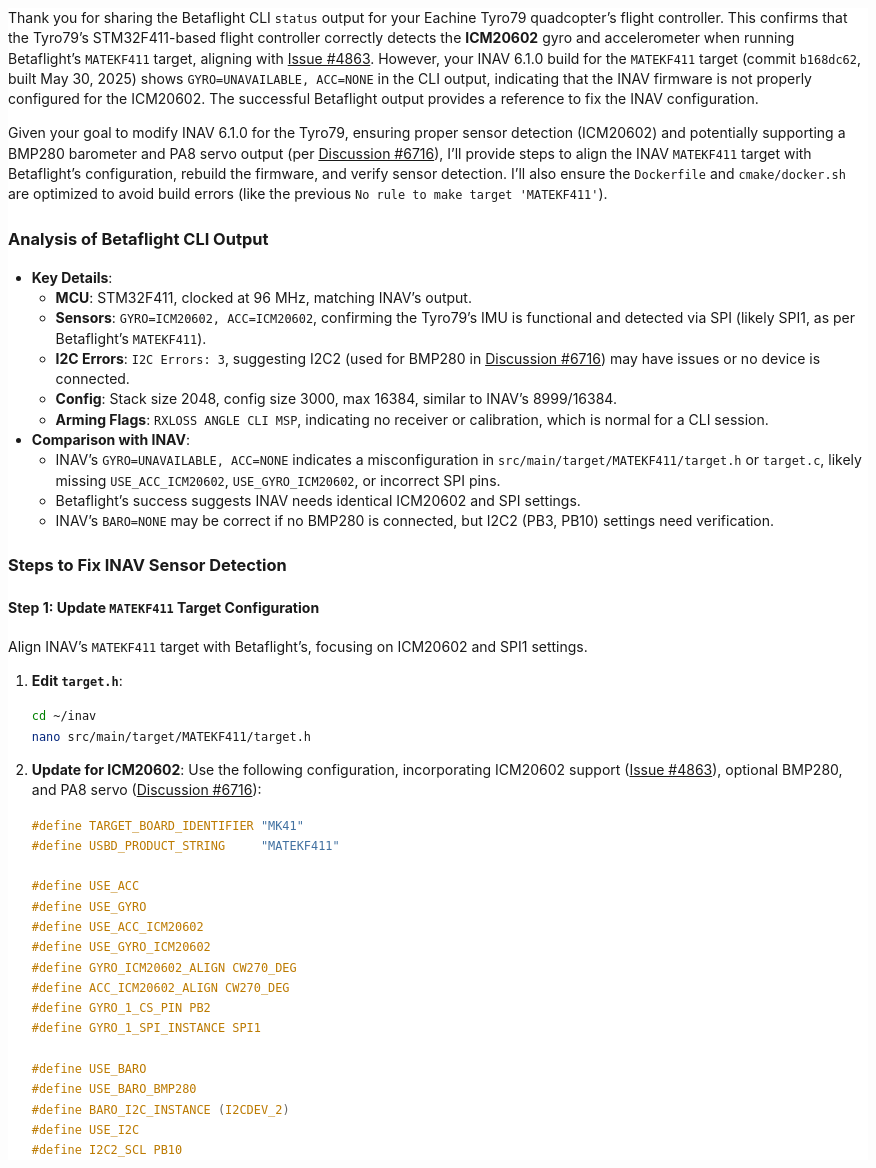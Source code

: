 Thank you for sharing the Betaflight CLI `status` output for your Eachine Tyro79 quadcopter’s flight controller. This confirms that the Tyro79’s STM32F411-based flight controller correctly detects the **ICM20602** gyro and accelerometer when running Betaflight’s `MATEKF411` target, aligning with [Issue #4863](https://github.com/iNavFlight/inav/issues/4863). However, your INAV 6.1.0 build for the `MATEKF411` target (commit `b168dc62`, built May 30, 2025) shows `GYRO=UNAVAILABLE, ACC=NONE` in the CLI output, indicating that the INAV firmware is not properly configured for the ICM20602. The successful Betaflight output provides a reference to fix the INAV configuration.

Given your goal to modify INAV 6.1.0 for the Tyro79, ensuring proper sensor detection (ICM20602) and potentially supporting a BMP280 barometer and PA8 servo output (per [Discussion #6716](https://github.com/iNavFlight/inav/discussions/6716)), I’ll provide steps to align the INAV `MATEKF411` target with Betaflight’s configuration, rebuild the firmware, and verify sensor detection. I’ll also ensure the `Dockerfile` and `cmake/docker.sh` are optimized to avoid build errors (like the previous `No rule to make target 'MATEKF411'`).

### Analysis of Betaflight CLI Output
- **Key Details**:
  - **MCU**: STM32F411, clocked at 96 MHz, matching INAV’s output.
  - **Sensors**: `GYRO=ICM20602, ACC=ICM20602`, confirming the Tyro79’s IMU is functional and detected via SPI (likely SPI1, as per Betaflight’s `MATEKF411`).
  - **I2C Errors**: `I2C Errors: 3`, suggesting I2C2 (used for BMP280 in [Discussion #6716](https://github.com/iNavFlight/inav/discussions/6716)) may have issues or no device is connected.
  - **Config**: Stack size 2048, config size 3000, max 16384, similar to INAV’s 8999/16384.
  - **Arming Flags**: `RXLOSS ANGLE CLI MSP`, indicating no receiver or calibration, which is normal for a CLI session.
- **Comparison with INAV**:
  - INAV’s `GYRO=UNAVAILABLE, ACC=NONE` indicates a misconfiguration in `src/main/target/MATEKF411/target.h` or `target.c`, likely missing `USE_ACC_ICM20602`, `USE_GYRO_ICM20602`, or incorrect SPI pins.
  - Betaflight’s success suggests INAV needs identical ICM20602 and SPI settings.
  - INAV’s `BARO=NONE` may be correct if no BMP280 is connected, but I2C2 (PB3, PB10) settings need verification.

### Steps to Fix INAV Sensor Detection

#### Step 1: Update `MATEKF411` Target Configuration
Align INAV’s `MATEKF411` target with Betaflight’s, focusing on ICM20602 and SPI1 settings.

1. **Edit `target.h`**:
   ```bash
   cd ~/inav
   nano src/main/target/MATEKF411/target.h
   ```
2. **Update for ICM20602**:
   Use the following configuration, incorporating ICM20602 support ([Issue #4863](https://github.com/iNavFlight/inav/issues/4863)), optional BMP280, and PA8 servo ([Discussion #6716](https://github.com/iNavFlight/inav/discussions/6716)):
   ```c
   #define TARGET_BOARD_IDENTIFIER "MK41"
   #define USBD_PRODUCT_STRING     "MATEKF411"

   #define USE_ACC
   #define USE_GYRO
   #define USE_ACC_ICM20602
   #define USE_GYRO_ICM20602
   #define GYRO_ICM20602_ALIGN CW270_DEG
   #define ACC_ICM20602_ALIGN CW270_DEG
   #define GYRO_1_CS_PIN PB2
   #define GYRO_1_SPI_INSTANCE SPI1

   #define USE_BARO
   #define USE_BARO_BMP280
   #define BARO_I2C_INSTANCE (I2CDEV_2)
   #define USE_I2C
   #define I2C2_SCL PB10
   ```